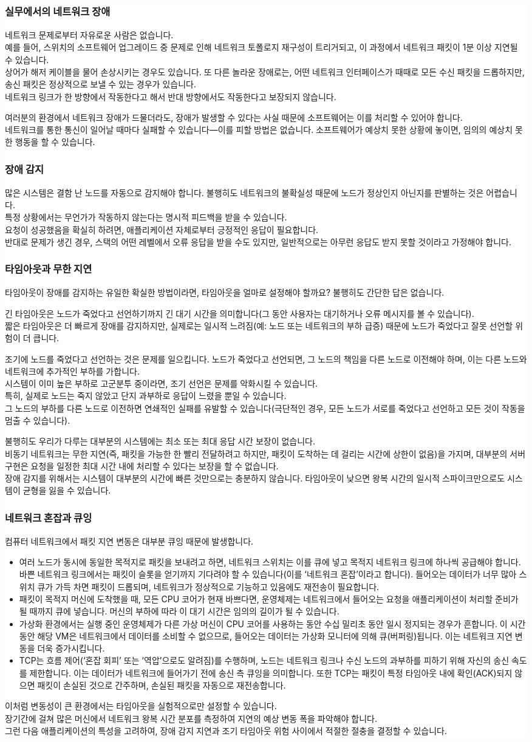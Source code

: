 ### **실무에서의 네트워크 장애**

네트워크 문제로부터 자유로운 사람은 없습니다. <br>
예를 들어, 스위치의 소프트웨어 업그레이드 중 문제로 인해 네트워크 토폴로지 재구성이 트리거되고, 이 과정에서 네트워크 패킷이 1분 이상 지연될 수 있습니다. <br>
상어가 해저 케이블을 물어 손상시키는 경우도 있습니다. 또 다른 놀라운 장애로는, 어떤 네트워크 인터페이스가 때때로 모든 수신 패킷을 드롭하지만, 송신 패킷은 정상적으로 보낼 수 있는 경우가 있습니다. <br>
네트워크 링크가 한 방향에서 작동한다고 해서 반대 방향에서도 작동한다고 보장되지 않습니다.

여러분의 환경에서 네트워크 장애가 드물더라도, 장애가 발생할 수 있다는 사실 때문에 소프트웨어는 이를 처리할 수 있어야 합니다. <br>
네트워크를 통한 통신이 일어날 때마다 실패할 수 있습니다—이를 피할 방법은 없습니다. 소프트웨어가 예상치 못한 상황에 놓이면, 임의의 예상치 못한 행동을 할 수 있습니다.

### **장애 감지**

많은 시스템은 결함 난 노드를 자동으로 감지해야 합니다. 불행히도 네트워크의 불확실성 때문에 노드가 정상인지 아닌지를 판별하는 것은 어렵습니다. <br>
특정 상황에서는 무언가가 작동하지 않는다는 명시적 피드백을 받을 수 있습니다. <br>
요청이 성공했음을 확실히 하려면, 애플리케이션 자체로부터 긍정적인 응답이 필요합니다. <br>
반대로 문제가 생긴 경우, 스택의 어떤 레벨에서 오류 응답을 받을 수도 있지만, 일반적으로는 아무런 응답도 받지 못할 것이라고 가정해야 합니다.

### **타임아웃과 무한 지연**

타임아웃이 장애를 감지하는 유일한 확실한 방법이라면, 타임아웃을 얼마로 설정해야 할까요? 불행히도 간단한 답은 없습니다.

긴 타임아웃은 노드가 죽었다고 선언하기까지 긴 대기 시간을 의미합니다(그 동안 사용자는 대기하거나 오류 메시지를 볼 수 있습니다). <br>
짧은 타임아웃은 더 빠르게 장애를 감지하지만, 실제로는 일시적 느려짐(예: 노드 또는 네트워크의 부하 급증) 때문에 노드가 죽었다고 잘못 선언할 위험이 더 큽니다.

조기에 노드를 죽었다고 선언하는 것은 문제를 일으킵니다. 노드가 죽었다고 선언되면, 그 노드의 책임을 다른 노드로 이전해야 하며, 이는 다른 노드와 네트워크에 추가적인 부하를 가합니다. <br>
시스템이 이미 높은 부하로 고군분투 중이라면, 조기 선언은 문제를 악화시킬 수 있습니다. <br>
특히, 실제로 노드는 죽지 않았고 단지 과부하로 응답이 느렸을 뿐일 수 있습니다. <br>
그 노드의 부하를 다른 노드로 이전하면 연쇄적인 실패를 유발할 수 있습니다(극단적인 경우, 모든 노드가 서로를 죽었다고 선언하고 모든 것이 작동을 멈출 수 있습니다).

불행히도 우리가 다루는 대부분의 시스템에는 최소 또는 최대 응답 시간 보장이 없습니다. <br>
비동기 네트워크는 무한 지연(즉, 패킷을 가능한 한 빨리 전달하려고 하지만, 패킷이 도착하는 데 걸리는 시간에 상한이 없음)을 가지며, 대부분의 서버 구현은 요청을 일정한 최대 시간 내에 처리할 수 있다는 보장을 할 수 없습니다. <br>
장애 감지를 위해서는 시스템이 대부분의 시간에 빠른 것만으로는 충분하지 않습니다. 타임아웃이 낮으면 왕복 시간의 일시적 스파이크만으로도 시스템이 균형을 잃을 수 있습니다.

### **네트워크 혼잡과 큐잉**

컴퓨터 네트워크에서 패킷 지연 변동은 대부분 큐잉 때문에 발생합니다.

- 여러 노드가 동시에 동일한 목적지로 패킷을 보내려고 하면, 네트워크 스위치는 이를 큐에 넣고 목적지 네트워크 링크에 하나씩 공급해야 합니다. 바쁜 네트워크 링크에서는 패킷이 슬롯을 얻기까지 기다려야 할 수 있습니다(이를 ‘네트워크 혼잡’이라고 합니다). 들어오는 데이터가 너무 많아 스위치 큐가 가득 차면 패킷이 드롭되며, 네트워크가 정상적으로 기능하고 있음에도 재전송이 필요합니다.
- 패킷이 목적지 머신에 도착했을 때, 모든 CPU 코어가 현재 바쁘다면, 운영체제는 네트워크에서 들어오는 요청을 애플리케이션이 처리할 준비가 될 때까지 큐에 넣습니다. 머신의 부하에 따라 이 대기 시간은 임의의 길이가 될 수 있습니다.
- 가상화 환경에서는 실행 중인 운영체제가 다른 가상 머신이 CPU 코어를 사용하는 동안 수십 밀리초 동안 일시 정지되는 경우가 흔합니다. 이 시간 동안 해당 VM은 네트워크에서 데이터를 소비할 수 없으므로, 들어오는 데이터는 가상화 모니터에 의해 큐(버퍼링)됩니다. 이는 네트워크 지연 변동을 더욱 증가시킵니다.
- TCP는 흐름 제어(‘혼잡 회피’ 또는 ‘역압’으로도 알려짐)를 수행하며, 노드는 네트워크 링크나 수신 노드의 과부하를 피하기 위해 자신의 송신 속도를 제한합니다. 이는 데이터가 네트워크에 들어가기 전에 송신 측 큐잉을 의미합니다. 또한 TCP는 패킷이 특정 타임아웃 내에 확인(ACK)되지 않으면 패킷이 손실된 것으로 간주하며, 손실된 패킷을 자동으로 재전송합니다.

이처럼 변동성이 큰 환경에서는 타임아웃을 실험적으로만 설정할 수 있습니다. <br>
장기간에 걸쳐 많은 머신에서 네트워크 왕복 시간 분포를 측정하여 지연의 예상 변동 폭을 파악해야 합니다. <br>
그런 다음 애플리케이션의 특성을 고려하여, 장애 감지 지연과 조기 타임아웃 위험 사이에서 적절한 절충을 결정할 수 있습니다.
